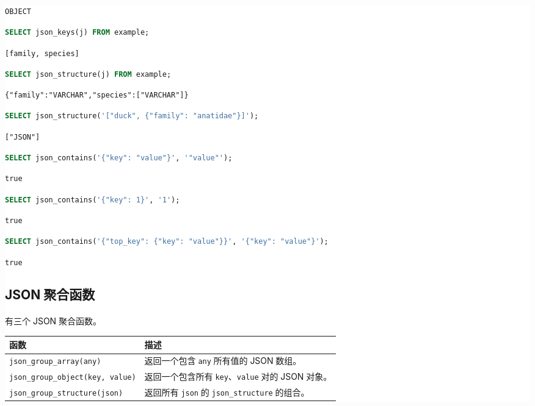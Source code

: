 ```text
OBJECT
```

```sql
SELECT json_keys(j) FROM example;
```

```text
[family, species]
```

```sql
SELECT json_structure(j) FROM example;
```

```text
{"family":"VARCHAR","species":["VARCHAR"]}
```

```sql
SELECT json_structure('["duck", {"family": "anatidae"}]');
```

```text
["JSON"]
```

```sql
SELECT json_contains('{"key": "value"}', '"value"');
```

```text
true
```

```sql
SELECT json_contains('{"key": 1}', '1');
```

```text
true
```

```sql
SELECT json_contains('{"top_key": {"key": "value"}}', '{"key": "value"}');
```

```text
true
```

## JSON 聚合函数

有三个 JSON 聚合函数。

| 函数                         | 描述                                                            |
| :--------------------------- | :------------------------------------------------------------- |
| `json_group_array(any)`      | 返回一个包含 `any` 所有值的 JSON 数组。                         |
| `json_group_object(key, value)` | 返回一个包含所有 `key`、`value` 对的 JSON 对象。               |
| `json_group_structure(json)` | 返回所有 `json` 的 `json_structure` 的组合。                   |
